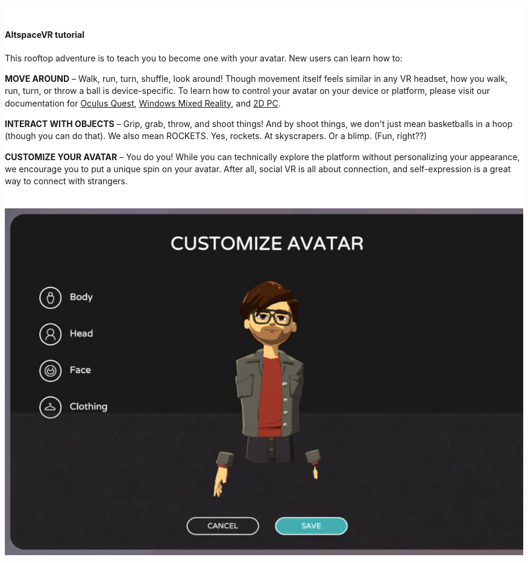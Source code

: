 <br>

#### AltspaceVR tutorial

This rooftop adventure is to teach you to become one with your avatar. New users can learn how to:

**MOVE AROUND** – Walk, run, turn, shuffle, look around! Though movement itself feels similar in any VR headset, how you walk, run, turn, or throw a ball is device-specific. To learn how to control your avatar on your device or platform, please visit our documentation for [Oculus Quest](../getting-started/oculus-installation.md), [Windows Mixed Reality](../getting-started/wmr-controls.md), and [2D PC](../getting-started/avatar-controls.md).

**INTERACT WITH OBJECTS** – Grip, grab, throw, and shoot things! And by shoot things, we don't just mean basketballs in a hoop (though you can do that). We also mean ROCKETS. Yes, rockets. At skyscrapers. Or a blimp. (Fun, right??)

**CUSTOMIZE YOUR AVATAR** – You do you! While you can technically explore the platform without personalizing your appearance, we encourage you to put a unique spin on your avatar. After all, social VR is all about connection, and self-expression is a great way to connect with strangers.

<br>

<img src="images\customize-avatar-01-1024x686.jpg" alt="Customizing your avartar in Altspace" >

<br>
